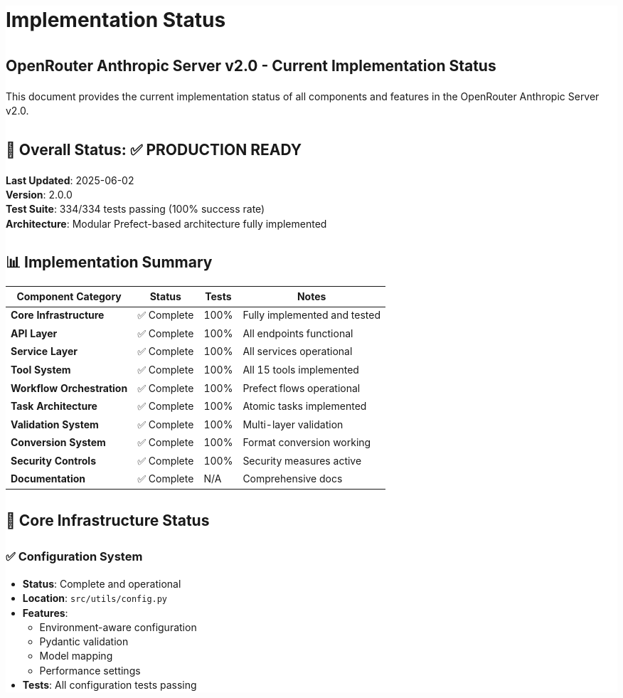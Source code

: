 # Implementation Status

## OpenRouter Anthropic Server v2.0 - Current Implementation Status

This document provides the current implementation status of all components and features in the OpenRouter Anthropic Server v2.0.

## 🎯 Overall Status: ✅ PRODUCTION READY

**Last Updated**: 2025-06-02  
**Version**: 2.0.0  
**Test Suite**: 334/334 tests passing (100% success rate)  
**Architecture**: Modular Prefect-based architecture fully implemented  

## 📊 Implementation Summary

| Component Category         | Status     | Tests | Notes                        |
| -------------------------- | ---------- | ----- | ---------------------------- |
| **Core Infrastructure**    | ✅ Complete | 100%  | Fully implemented and tested |
| **API Layer**              | ✅ Complete | 100%  | All endpoints functional     |
| **Service Layer**          | ✅ Complete | 100%  | All services operational     |
| **Tool System**            | ✅ Complete | 100%  | All 15 tools implemented     |
| **Workflow Orchestration** | ✅ Complete | 100%  | Prefect flows operational    |
| **Task Architecture**      | ✅ Complete | 100%  | Atomic tasks implemented     |
| **Validation System**      | ✅ Complete | 100%  | Multi-layer validation       |
| **Conversion System**      | ✅ Complete | 100%  | Format conversion working    |
| **Security Controls**      | ✅ Complete | 100%  | Security measures active     |
| **Documentation**          | ✅ Complete | N/A   | Comprehensive docs           |

## 🔧 Core Infrastructure Status

### ✅ Configuration System
- **Status**: Complete and operational
- **Location**: `src/utils/config.py`
- **Features**: 
  - Environment-aware configuration
  - Pydantic validation
  - Model mapping
  - Performance settings
- **Tests**: All configuration tests passing
